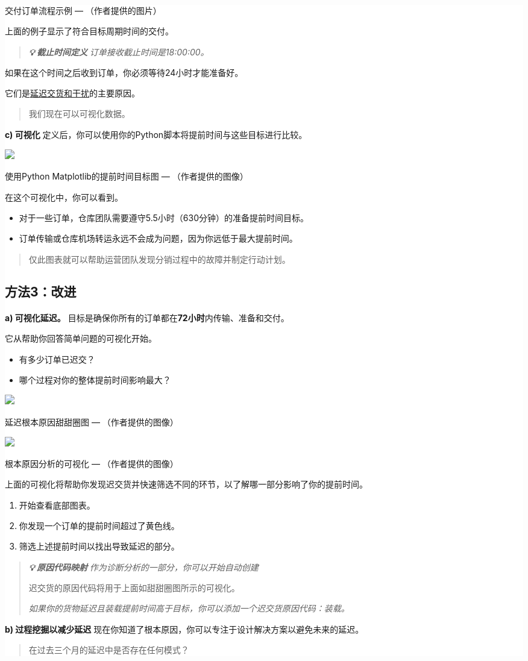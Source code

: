 交付订单流程示例 — （作者提供的图片）

上面的例子显示了符合目标周期时间的交付。

> ***💡 截止时间定义*** *订单接收截止时间是18:00:00。*

如果在这个时间之后收到订单，你必须等待24小时才能准备好。

它们是[延迟交货和干扰](https://youtu.be/YNvOX3CT3hQ)的主要原因。

> 我们现在可以可视化数据。

**c) 可视化** 定义后，你可以使用你的Python脚本将提前时间与这些目标进行比较。

![](../Images/033ac6fd274a32c6f7335cf28b67283f.png)

使用Python Matplotlib的提前时间目标图 — （作者提供的图像）

在这个可视化中，你可以看到。

+   对于一些订单，仓库团队需要遵守5.5小时（630分钟）的准备提前时间目标。

+   订单传输或仓库机场转运永远不会成为问题，因为你远低于最大提前时间。

> 仅此图表就可以帮助运营团队发现分销过程中的故障并制定行动计划。

## 方法3：改进

**a) 可视化延迟。** 目标是确保你所有的订单都在**72小时**内传输、准备和交付。

它从帮助你回答简单问题的可视化开始。

+   有多少订单已迟交？

+   哪个过程对你的整体提前时间影响最大？

[![](../Images/4622869c1782becae438bddd4d056853.png)](https://www.youtube.com/watch?v=ssdni_n6HDc)

延迟根本原因甜甜圈图 — （作者提供的图像）

[![](../Images/9c1651b7d20f464ed70287f8b3065e9e.png)](https://www.youtube.com/watch?v=ssdni_n6HDc)

根本原因分析的可视化 — （作者提供的图像）

上面的可视化将帮助你发现迟交货并快速筛选不同的环节，以了解哪一部分影响了你的提前时间。

1.  开始查看底部图表。

1.  你发现一个订单的提前时间超过了黄色线。

1.  筛选上述提前时间以找出导致延迟的部分。

> ***💡 原因代码映射*** *作为诊断分析的一部分，你可以开始自动创建*
> 
> 迟交货的原因代码将用于上面如甜甜圈图所示的可视化。
> 
> *如果你的货物延迟且装载提前时间高于目标，你可以添加一个迟交货原因代码：装载。*

**b) 过程挖掘以减少延迟** 现在你知道了根本原因，你可以专注于设计解决方案以避免未来的延迟。

> 在过去三个月的延迟中是否存在任何模式？
